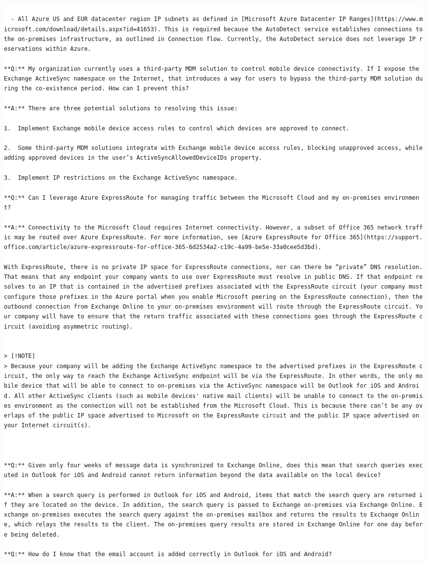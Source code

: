 ```

  - All Azure US and EUR datacenter region IP subnets as defined in [Microsoft Azure Datacenter IP Ranges](https://www.microsoft.com/download/details.aspx?id=41653). This is required because the AutoDetect service establishes connections to the on-premises infrastructure, as outlined in Connection flow. Currently, the AutoDetect service does not leverage IP reservations within Azure.

**Q:** My organization currently uses a third-party MDM solution to control mobile device connectivity. If I expose the Exchange ActiveSync namespace on the Internet, that introduces a way for users to bypass the third-party MDM solution during the co-existence period. How can I prevent this?

**A:** There are three potential solutions to resolving this issue:

1.  Implement Exchange mobile device access rules to control which devices are approved to connect.

2.  Some third-party MDM solutions integrate with Exchange mobile device access rules, blocking unapproved access, while adding approved devices in the user’s ActiveSyncAllowedDeviceIDs property.

3.  Implement IP restrictions on the Exchange ActiveSync namespace.

**Q:** Can I leverage Azure ExpressRoute for managing traffic between the Microsoft Cloud and my on-premises environment?

**A:** Connectivity to the Microsoft Cloud requires Internet connectivity. However, a subset of Office 365 network traffic may be routed over Azure ExpressRoute. For more information, see [Azure ExpressRoute for Office 365](https://support.office.com/article/azure-expressroute-for-office-365-6d2534a2-c19c-4a99-be5e-33a0cee5d3bd).

With ExpressRoute, there is no private IP space for ExpressRoute connections, nor can there be “private” DNS resolution. That means that any endpoint your company wants to use over ExpressRoute must resolve in public DNS. If that endpoint resolves to an IP that is contained in the advertised prefixes associated with the ExpressRoute circuit (your company must configure those prefixes in the Azure portal when you enable Microsoft peering on the ExpressRoute connection), then the outbound connection from Exchange Online to your on-premises environment will route through the ExpressRoute circuit. Your company will have to ensure that the return traffic associated with these connections goes through the ExpressRoute circuit (avoiding asymmetric routing).


> [!NOTE]
> Because your company will be adding the Exchange ActiveSync namespace to the advertised prefixes in the ExpressRoute circuit, the only way to reach the Exchange ActiveSync endpoint will be via the ExpressRoute. In other words, the only mobile device that will be able to connect to on-premises via the ActiveSync namespace will be Outlook for iOS and Android. All other ActiveSync clients (such as mobile devices' native mail clients) will be unable to connect to the on-premises environment as the connection will not be established from the Microsoft Cloud. This is because there can’t be any overlaps of the public IP space advertised to Microsoft on the ExpressRoute circuit and the public IP space advertised on your Internet circuit(s).



**Q:** Given only four weeks of message data is synchronized to Exchange Online, does this mean that search queries executed in Outlook for iOS and Android cannot return information beyond the data available on the local device?

**A:** When a search query is performed in Outlook for iOS and Android, items that match the search query are returned if they are located on the device. In addition, the search query is passed to Exchange on-premises via Exchange Online. Exchange on-premises executes the search query against the on-premises mailbox and returns the results to Exchange Online, which relays the results to the client. The on-premises query results are stored in Exchange Online for one day before being deleted.

**Q:** How do I know that the email account is added correctly in Outlook for iOS and Android?

```